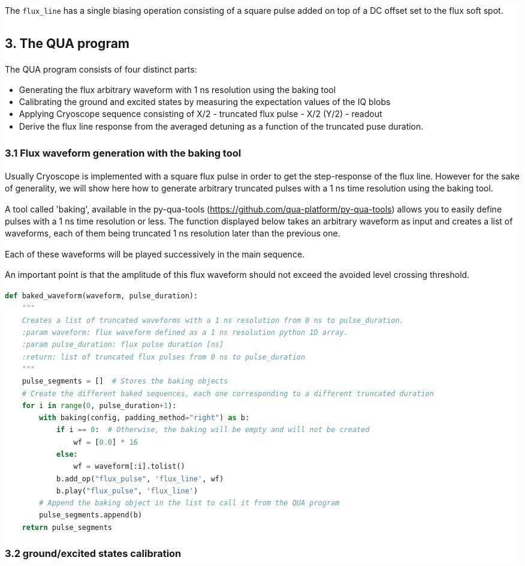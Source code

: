 The `flux_line` has a single biasing operation consisting of a square pulse added on top of a DC offset set to the flux soft spot.

## 3. The QUA program
The QUA program consists of four distinct parts:
* Generating the flux arbitrary waveform with 1 ns resolution using the baking tool
* Calibrating the ground and excited states by measuring the expectation values of the IQ blobs
* Applying Cryoscope sequence consisting of X/2 - truncated flux pulse - X/2 (Y/2) - readout
* Derive the flux line response from the averaged detuning as a function of the truncated puse duration.

### 3.1 Flux waveform generation with the baking tool

Usually Cryoscope is implemented with a square flux pulse in order to get the step-response of the flux line.
However for the sake of generality, we will show here how to generate arbitrary truncated pulses with a 1 ns time resolution using the baking tool.

A tool called 'baking', available in the py-qua-tools (https://github.com/qua-platform/py-qua-tools) allows you to easily define pulses with a 1 ns time resolution or less.
The function displayed below takes an arbitrary waveform as input and creates a list of waveforms, each of them being truncated 1 ns resolution later than the previous one.

Each of these waveforms will be played successively in the main sequence.

An important point is that the amplitude of this flux waveform should not exceed the avoided level crossing threshold.
```python
def baked_waveform(waveform, pulse_duration):
    """
    Creates a list of truncated waveforms with a 1 ns resolution from 0 ns to pulse_duration.
    :param waveform: flux waveform defined as a 1 ns resolution python 1D array.
    :param pulse_duration: flux pulse duration [ns]
    :return: list of truncated flux pulses from 0 ns to pulse_duration
    """
    pulse_segments = []  # Stores the baking objects
    # Create the different baked sequences, each one corresponding to a different truncated duration
    for i in range(0, pulse_duration+1):
        with baking(config, padding_method="right") as b:
            if i == 0:  # Otherwise, the baking will be empty and will not be created
                wf = [0.0] * 16
            else:
                wf = waveform[:i].tolist()
            b.add_op("flux_pulse", 'flux_line', wf)
            b.play("flux_pulse", 'flux_line')
        # Append the baking object in the list to call it from the QUA program
        pulse_segments.append(b)
    return pulse_segments
```


### 3.2 ground/excited states calibration

